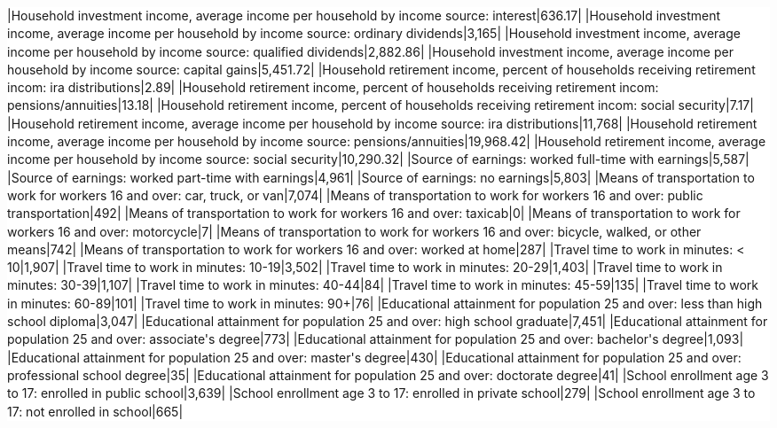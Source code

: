|Household investment income, average income per household by income source: interest|636.17|
|Household investment income, average income per household by income source: ordinary dividends|3,165|
|Household investment income, average income per household by income source: qualified dividends|2,882.86|
|Household investment income, average income per household by income source: capital gains|5,451.72|
|Household retirement income, percent of households receiving retirement incom: ira distributions|2.89|
|Household retirement income, percent of households receiving retirement incom: pensions/annuities|13.18|
|Household retirement income, percent of households receiving retirement incom: social security|7.17|
|Household retirement income, average income per household by income source: ira distributions|11,768|
|Household retirement income, average income per household by income source: pensions/annuities|19,968.42|
|Household retirement income, average income per household by income source: social security|10,290.32|
|Source of earnings: worked full-time with earnings|5,587|
|Source of earnings: worked part-time with earnings|4,961|
|Source of earnings: no earnings|5,803|
|Means of transportation to work for workers 16 and over: car, truck, or van|7,074|
|Means of transportation to work for workers 16 and over: public transportation|492|
|Means of transportation to work for workers 16 and over: taxicab|0|
|Means of transportation to work for workers 16 and over: motorcycle|7|
|Means of transportation to work for workers 16 and over: bicycle, walked, or other means|742|
|Means of transportation to work for workers 16 and over: worked at home|287|
|Travel time to work in minutes: < 10|1,907|
|Travel time to work in minutes: 10-19|3,502|
|Travel time to work in minutes: 20-29|1,403|
|Travel time to work in minutes: 30-39|1,107|
|Travel time to work in minutes: 40-44|84|
|Travel time to work in minutes: 45-59|135|
|Travel time to work in minutes: 60-89|101|
|Travel time to work in minutes: 90+|76|
|Educational attainment for population 25 and over: less than high school diploma|3,047|
|Educational attainment for population 25 and over: high school graduate|7,451|
|Educational attainment for population 25 and over: associate's degree|773|
|Educational attainment for population 25 and over: bachelor's degree|1,093|
|Educational attainment for population 25 and over: master's degree|430|
|Educational attainment for population 25 and over: professional school degree|35|
|Educational attainment for population 25 and over: doctorate degree|41|
|School enrollment age 3 to 17: enrolled in public school|3,639|
|School enrollment age 3 to 17: enrolled in private school|279|
|School enrollment age 3 to 17: not enrolled in school|665|
